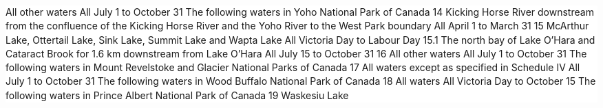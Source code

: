 <td>All other waters </td>
<td>All</td>
<td>July 1 to October 31</td>
</tr>
<tr>
<td>The following waters in Yoho National Park of Canada</td>
<td></td>
<td></td>
</tr>
<tr>
<td>14</td>
<td>Kicking Horse River downstream from the confluence of the Kicking Horse River and the Yoho River to the West Park boundary </td>
<td>All</td>
<td>April 1 to March 31</td>
</tr>
<tr>
<td>15</td>
<td>McArthur Lake, Ottertail Lake, Sink Lake, Summit Lake and Wapta Lake </td>
<td>All</td>
<td>Victoria Day to Labour Day</td>
</tr>
<tr>
<td>15.1</td>
<td>The north bay of Lake O’Hara and Cataract Brook for 1.6 km downstream from Lake O’Hara </td>
<td>All</td>
<td>July 15 to October 31</td>
</tr>
<tr>
<td>16</td>
<td>All other waters </td>
<td>All</td>
<td>July 1 to October 31</td>
</tr>
<tr>
<td>The following waters in Mount Revelstoke and Glacier National Parks of Canada</td>
<td></td>
<td></td>
</tr>
<tr>
<td>17</td>
<td>All waters except as specified in Schedule IV </td>
<td>All</td>
<td>July 1 to October 31</td>
</tr>
<tr>
<td>The following waters in Wood Buffalo National Park of Canada</td>
<td></td>
<td></td>
</tr>
<tr>
<td>18</td>
<td>All waters </td>
<td>All</td>
<td>Victoria Day to October 15</td>
</tr>
<tr>
<td>The following waters in Prince Albert National Park of Canada</td>
<td></td>
<td></td>
</tr>
<tr>
<td>19</td>
<td>Waskesiu Lake </td>